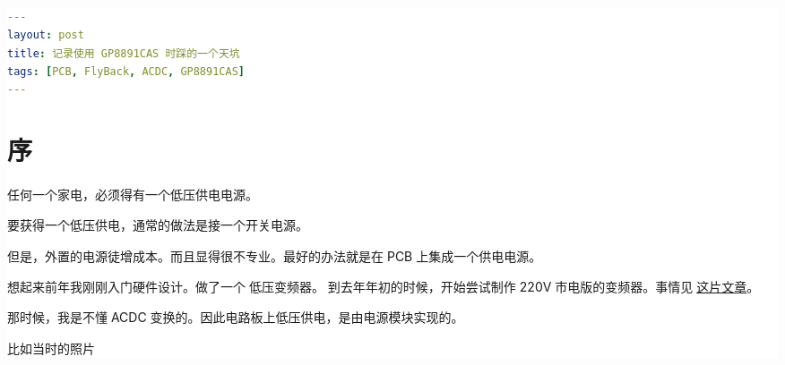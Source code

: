 ```yaml
---
layout: post
title: 记录使用 GP8891CAS 时踩的一个天坑
tags: [PCB, FlyBack, ACDC, GP8891CAS]
---
```


# 序

任何一个家电，必须得有一个低压供电电源。

要获得一个低压供电，通常的做法是接一个开关电源。

但是，外置的电源徒增成本。而且显得很不专业。最好的办法就是在 PCB 上集成一个供电电源。

想起来前年我刚刚入门硬件设计。做了一个 低压变频器。
到去年年初的时候，开始尝试制作 220V 市电版的变频器。事情见 [这片文章](/2024/02/05/220v-vfd-success.html)。

那时候，我是不懂 ACDC 变换的。因此电路板上低压供电，是由电源模块实现的。

比如当时的照片
